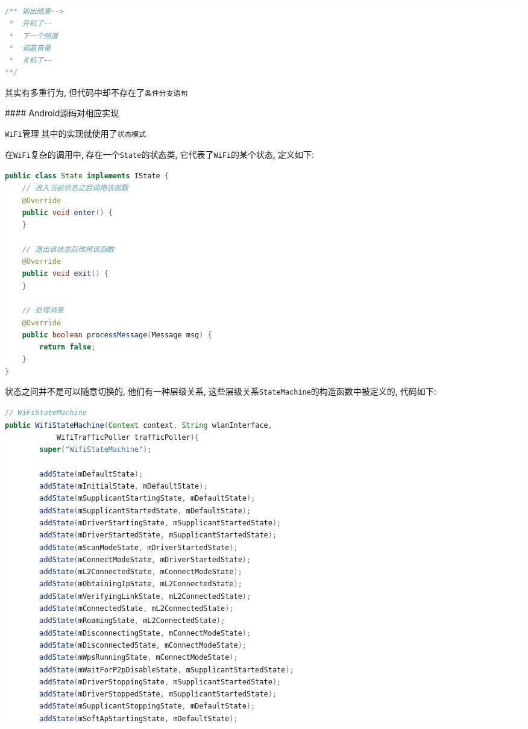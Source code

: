 ```java
/** 输出结果-->
 *  开机了--
 *  下一个频道
 *  调高音量
 *  关机了--
**/
```
其实有多重行为, 但代码中却不存在了`条件分支语句`

 <a name="4"/>  
#### Android源码对相应实现

`WiFi`管理  其中的实现就使用了`状态模式`

在`WiFi`复杂的调用中, 存在一个`State`的状态类, 它代表了`WiFi`的某个状态, 定义如下:


```java
public class State implements IState {
    // 进入当前状态之后调用该函数
    @Override
    public void enter() {
    }
    
    // 退出该状态后改用该函数
    @Override
    public void exit() {
    }  
    
    // 处理消息
    @Override
    public boolean processMessage(Message msg) {
        return false;
    }      
}
```

状态之间并不是可以随意切换的, 他们有一种层级关系, 这些层级关系`StateMachine`的构造函数中被定义的, 代码如下:


```java
// WiFiStateMachine
public WifiStateMachine(Context context, String wlanInterface,
            WifiTrafficPoller trafficPoller){
        super("WifiStateMachine");
        
        addState(mDefaultState);
        addState(mInitialState, mDefaultState);
        addState(mSupplicantStartingState, mDefaultState);
        addState(mSupplicantStartedState, mDefaultState);
        addState(mDriverStartingState, mSupplicantStartedState);
        addState(mDriverStartedState, mSupplicantStartedState);
        addState(mScanModeState, mDriverStartedState);
        addState(mConnectModeState, mDriverStartedState);
        addState(mL2ConnectedState, mConnectModeState);
        addState(mObtainingIpState, mL2ConnectedState);
        addState(mVerifyingLinkState, mL2ConnectedState);
        addState(mConnectedState, mL2ConnectedState);
        addState(mRoamingState, mL2ConnectedState);
        addState(mDisconnectingState, mConnectModeState);
        addState(mDisconnectedState, mConnectModeState);
        addState(mWpsRunningState, mConnectModeState);
        addState(mWaitForP2pDisableState, mSupplicantStartedState);
        addState(mDriverStoppingState, mSupplicantStartedState);
        addState(mDriverStoppedState, mSupplicantStartedState);
        addState(mSupplicantStoppingState, mDefaultState);
        addState(mSoftApStartingState, mDefaultState);
```